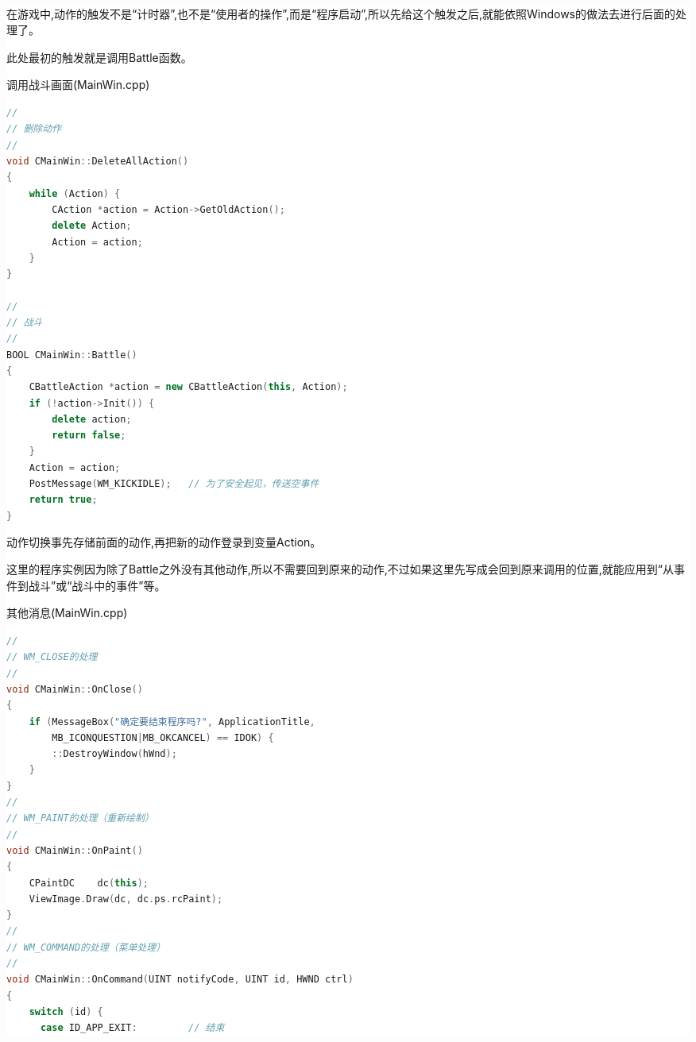 在游戏中,动作的触发不是“计时器”,也不是“使用者的操作”,而是“程序启动”,所以先给这个触发之后,就能依照Windows的做法去进行后面的处理了。

此处最初的触发就是调用Battle函数。

调用战斗画面(MainWin.cpp)

```C++
//
// 删除动作
//
void CMainWin::DeleteAllAction()
{
	while (Action) {
		CAction *action = Action->GetOldAction();
		delete Action;
		Action = action;
	}
}

//
// 战斗
//
BOOL CMainWin::Battle()
{
	CBattleAction *action = new CBattleAction(this, Action);
	if (!action->Init()) {
		delete action;
		return false;
	}
	Action = action;
	PostMessage(WM_KICKIDLE);	// 为了安全起见，传送空事件
	return true;
}
```

动作切换事先存储前面的动作,再把新的动作登录到变量Action。

这里的程序实例因为除了Battle之外没有其他动作,所以不需要回到原来的动作,不过如果这里先写成会回到原来调用的位置,就能应用到“从事件到战斗”或“战斗中的事件”等。

其他消息(MainWin.cpp)

```C++
//
// WM_CLOSE的处理
//
void CMainWin::OnClose()
{
	if (MessageBox("确定要结束程序吗?", ApplicationTitle,
		MB_ICONQUESTION|MB_OKCANCEL) == IDOK) {
		::DestroyWindow(hWnd);
	}
}
//
// WM_PAINT的处理（重新绘制）
//
void CMainWin::OnPaint()
{
	CPaintDC	dc(this);
	ViewImage.Draw(dc, dc.ps.rcPaint);
}
//
// WM_COMMAND的处理（菜单处理）
//
void CMainWin::OnCommand(UINT notifyCode, UINT id, HWND ctrl)
{
	switch (id) {
	  case ID_APP_EXIT:			// 结束
```
